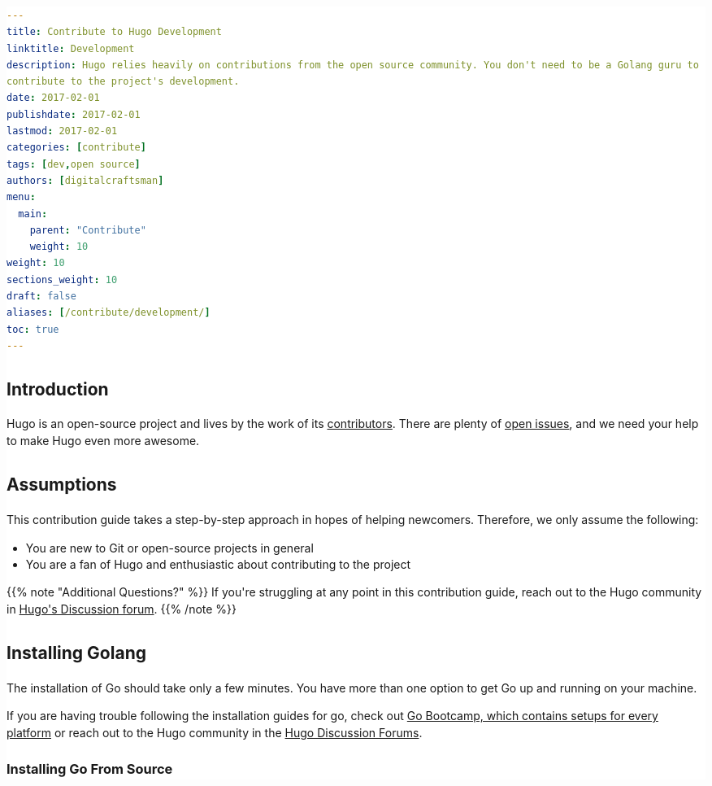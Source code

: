 ```yaml
---
title: Contribute to Hugo Development
linktitle: Development
description: Hugo relies heavily on contributions from the open source community. You don't need to be a Golang guru to contribute to the project's development.
date: 2017-02-01
publishdate: 2017-02-01
lastmod: 2017-02-01
categories: [contribute]
tags: [dev,open source]
authors: [digitalcraftsman]
menu:
  main:
    parent: "Contribute"
    weight: 10
weight: 10
sections_weight: 10
draft: false
aliases: [/contribute/development/]
toc: true
---
```


## Introduction

Hugo is an open-source project and lives by the work of its [contributors][]. There are plenty of [open issues][issues], and we need your help to make Hugo even more awesome.

## Assumptions

This contribution guide takes a step-by-step approach in hopes of helping newcomers. Therefore, we only assume the following:

* You are new to Git or open-source projects in general
* You are a fan of Hugo and enthusiastic about contributing to the project

{{% note "Additional Questions?" %}}
If you're struggling at any point in this contribution guide, reach out to the Hugo community in [Hugo's Discussion forum](https://discuss.gohugo.io).
{{% /note %}}

## Installing Golang

The installation of Go should take only a few minutes. You have more than one option to get Go up and running on your machine.

If you are having trouble following the installation guides for go, check out [Go Bootcamp, which contains setups for every platform][gobootcamp] or reach out to the Hugo community in the [Hugo Discussion Forums][forums].

### Installing Go From Source


[codecademy]: https://www.codecademy.com/learn/learn-git
[contributors]: https://github.com/spf13/hugo/graphs/contributors
[docscontrib]: /contribute/documentation/
[forums]: https://discuss.gohugo.io
[gitbook]: https://git-scm.com/
[gobootcamp]: http://www.golangbootcamp.com/book/get_setup
[godl]: https://golang.org/dl/
[goinstall]: https://golang.org/doc/install
[gvm]: https://github.com/moovweb/gvm
[issues]: https://github.com/spf13/hugo/issues
[newissue]: https://github.com/spf13/hugo/issues/new
[releases]: /getting-started/
[setupgopath]: https://golang.org/doc/code.html#Workspaces
[thinkful]: https://www.thinkful.com/learn/github-pull-request-tutorial/
[trygit]: https://try.github.io/levels/1/challenges/1